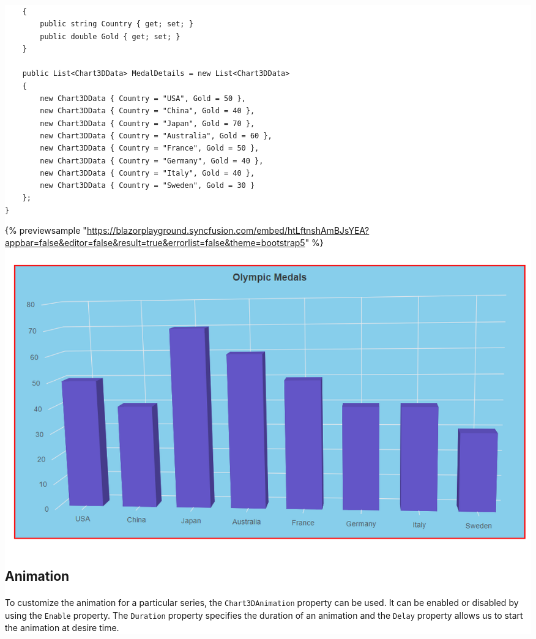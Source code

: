 ```cshtml
    {
        public string Country { get; set; }
        public double Gold { get; set; }
    }

    public List<Chart3DData> MedalDetails = new List<Chart3DData>
	{
		new Chart3DData { Country = "USA", Gold = 50 },
		new Chart3DData { Country = "China", Gold = 40 },
		new Chart3DData { Country = "Japan", Gold = 70 },
		new Chart3DData { Country = "Australia", Gold = 60 },
		new Chart3DData { Country = "France", Gold = 50 },
		new Chart3DData { Country = "Germany", Gold = 40 },
		new Chart3DData { Country = "Italy", Gold = 40 },
		new Chart3DData { Country = "Sweden", Gold = 30 }
    };
}

```
{% previewsample "https://blazorplayground.syncfusion.com/embed/htLftnshAmBJsYEA?appbar=false&editor=false&result=true&errorlist=false&theme=bootstrap5" %}

![Blazor Column 3D Chart with Custom Margin](images/appearance/blazor-column-chart-custom-margin.png)

## Animation

To customize the animation for a particular series, the `Chart3DAnimation` property can be used. It can be enabled or disabled by using the `Enable` property. The `Duration` property specifies the duration of an animation and the `Delay` property allows us to start the animation at desire time.
